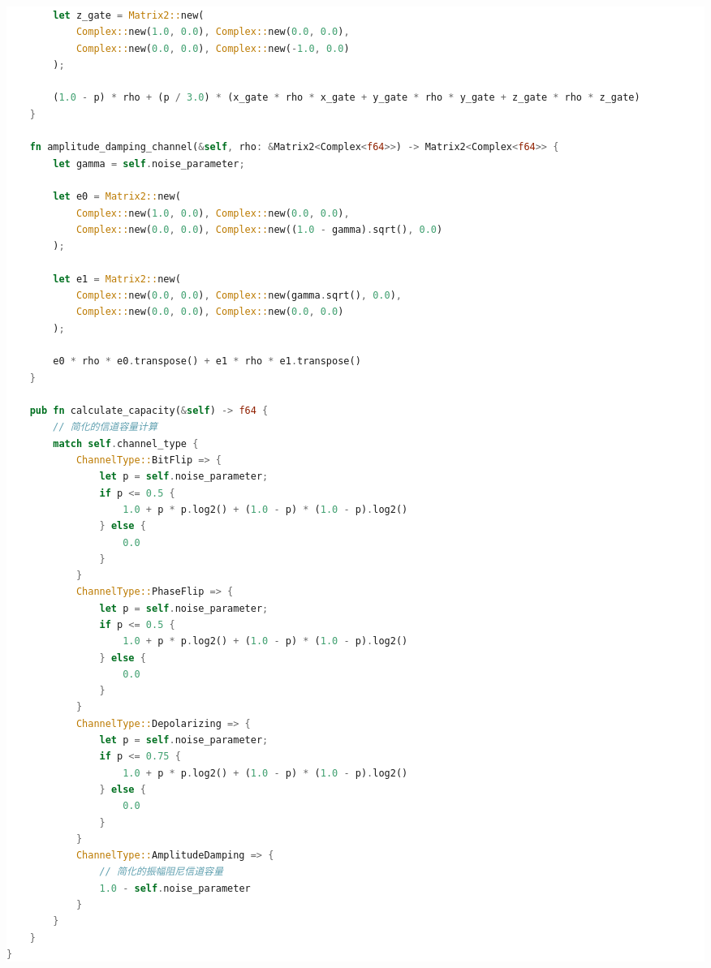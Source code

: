 ```rust
        let z_gate = Matrix2::new(
            Complex::new(1.0, 0.0), Complex::new(0.0, 0.0),
            Complex::new(0.0, 0.0), Complex::new(-1.0, 0.0)
        );
        
        (1.0 - p) * rho + (p / 3.0) * (x_gate * rho * x_gate + y_gate * rho * y_gate + z_gate * rho * z_gate)
    }
    
    fn amplitude_damping_channel(&self, rho: &Matrix2<Complex<f64>>) -> Matrix2<Complex<f64>> {
        let gamma = self.noise_parameter;
        
        let e0 = Matrix2::new(
            Complex::new(1.0, 0.0), Complex::new(0.0, 0.0),
            Complex::new(0.0, 0.0), Complex::new((1.0 - gamma).sqrt(), 0.0)
        );
        
        let e1 = Matrix2::new(
            Complex::new(0.0, 0.0), Complex::new(gamma.sqrt(), 0.0),
            Complex::new(0.0, 0.0), Complex::new(0.0, 0.0)
        );
        
        e0 * rho * e0.transpose() + e1 * rho * e1.transpose()
    }
    
    pub fn calculate_capacity(&self) -> f64 {
        // 简化的信道容量计算
        match self.channel_type {
            ChannelType::BitFlip => {
                let p = self.noise_parameter;
                if p <= 0.5 {
                    1.0 + p * p.log2() + (1.0 - p) * (1.0 - p).log2()
                } else {
                    0.0
                }
            }
            ChannelType::PhaseFlip => {
                let p = self.noise_parameter;
                if p <= 0.5 {
                    1.0 + p * p.log2() + (1.0 - p) * (1.0 - p).log2()
                } else {
                    0.0
                }
            }
            ChannelType::Depolarizing => {
                let p = self.noise_parameter;
                if p <= 0.75 {
                    1.0 + p * p.log2() + (1.0 - p) * (1.0 - p).log2()
                } else {
                    0.0
                }
            }
            ChannelType::AmplitudeDamping => {
                // 简化的振幅阻尼信道容量
                1.0 - self.noise_parameter
            }
        }
    }
}
```

